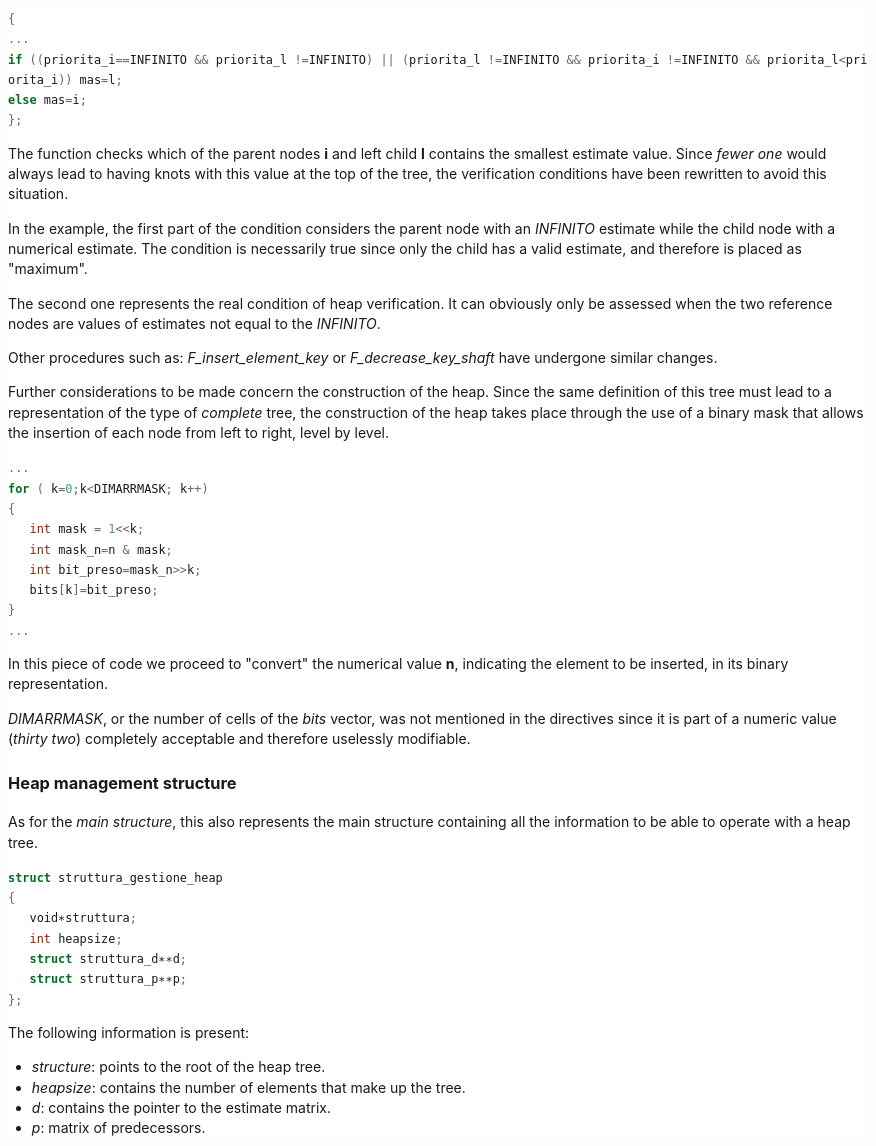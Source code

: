 ```c
{
...
if ((priorita_i==INFINITO && priorita_l !=INFINITO) || (priorita_l !=INFINITO && priorita_i !=INFINITO && priorita_l<priorita_i)) mas=l;
else mas=i;
};
```
The function checks which of the parent nodes **i** and left child **l** contains the smallest estimate value. Since *fewer one* would always lead to having knots with this value at the top of the tree, the verification conditions have been rewritten to avoid this situation.

In the example, the first part of the condition considers the parent node with an *INFINITO* estimate while the child node with a numerical estimate. The condition is necessarily true since only the child has a valid estimate, and therefore is placed as "maximum".

The second one represents the real condition of heap verification. It can obviously only be assessed when the two reference nodes are values of estimates not equal to the *INFINITO*.

Other procedures such as: *F_insert_element_key* or *F_decrease_key_shaft* have undergone similar changes.

Further considerations to be made concern the construction of the heap. Since the same definition of this tree must lead to a representation of the type of *complete* tree, the construction of the heap takes place through the use of a binary mask that allows the insertion of each node from left to right, level by level.

```c
...
for ( k=0;k<DIMARRMASK; k++)
{
   int mask = 1<<k;
   int mask_n=n & mask;
   int bit_preso=mask_n>>k;
   bits[k]=bit_preso;
}
...
```

In this piece of code we proceed to "convert" the numerical value **n**, indicating the element to be inserted, in its binary representation.

*DIMARRMASK*, or the number of cells of the *bits* vector, was not mentioned in the directives since it is part of a numeric value (*thirty two*) completely acceptable and therefore uselessly modifiable.

### Heap management structure
As for the *main structure*, this also represents the main structure containing all the information to be able to operate with a heap tree.

```c
struct struttura_gestione_heap
{
   void∗struttura;
   int heapsize;
   struct struttura_d∗∗d;
   struct struttura_p∗∗p;
};
```
The following information is present:
 * *structure*: points to the root of the heap tree.
 * *heapsize*: contains the number of elements that make up the tree.
 * *d*: contains the pointer to the estimate matrix.
 * *p*: matrix of predecessors.
